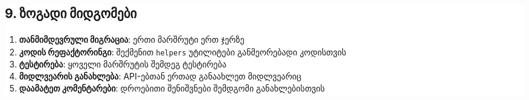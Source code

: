 ## 9. ზოგადი მიდგომები

1. **თანმიმდევრული მიგრაცია**: ერთი მარშრუტი ერთ ჯერზე
2. **კოდის რეფაქტორინგი**: შექმენით `helpers` უტილიტები განმეორებადი კოდისთვის
3. **ტესტირება**: ყოველი მარშრუტის შემდეგ ტესტირება
4. **მიდლვეარის განახლება**: API-ებთან ერთად განაახლეთ მიდლვეარიც
5. **დაამატეთ კომენტარები**: დროებითი შენიშვნები შემდგომი განახლებისთვის